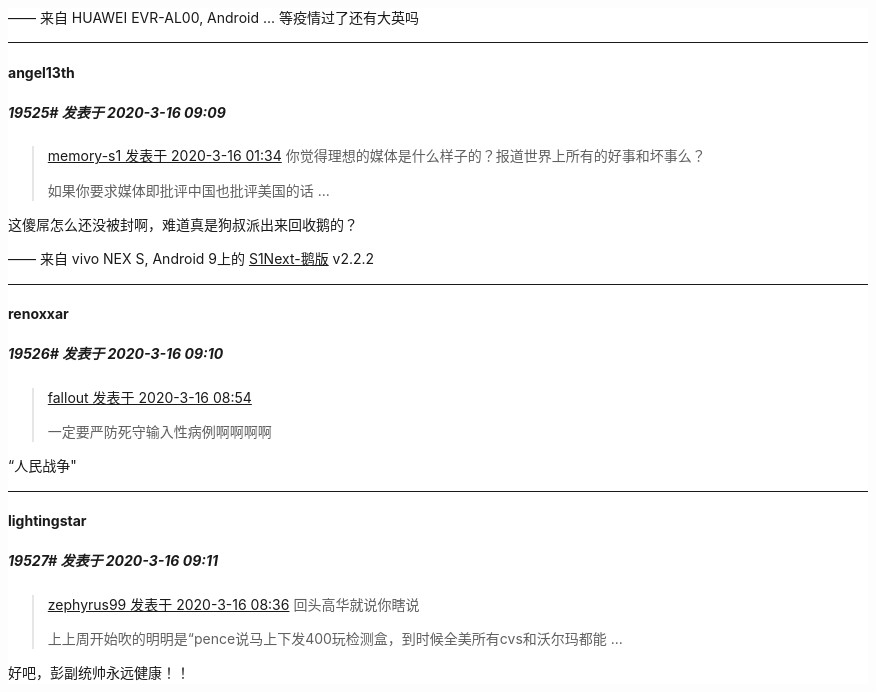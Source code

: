 —— 来自 HUAWEI EVR-AL00, Android ...</blockquote>
等疫情过了还有大英吗







-----

####  angel13th  
##### 19525#       发表于 2020-3-16 09:09



<blockquote><a href="httphttps://bbs.saraba1st.com/2b/forum.php?mod=redirect&amp;goto=findpost&amp;pid=46751391&amp;ptid=1918099" target="_blank">memory-s1 发表于 2020-3-16 01:34</a>
你觉得理想的媒体是什么样子的？报道世界上所有的好事和坏事么？

如果你要求媒体即批评中国也批评美国的话 ...</blockquote>
这傻屌怎么还没被封啊，难道真是狗叔派出来回收鹅的？

—— 来自 vivo NEX S, Android 9上的 [S1Next-鹅版](https://github.com/ykrank/S1-Next/releases) v2.2.2







-----

####  renoxxar  
##### 19526#       发表于 2020-3-16 09:10



<blockquote><a href="httphttps://bbs.saraba1st.com/2b/forum.php?mod=redirect&amp;goto=findpost&amp;pid=46753089&amp;ptid=1918099" target="_blank">fallout 发表于 2020-3-16 08:54</a>

一定要严防死守输入性病例啊啊啊啊</blockquote>
“人民战争"







-----

####  lightingstar  
##### 19527#       发表于 2020-3-16 09:11



<blockquote><a href="httphttps://bbs.saraba1st.com/2b/forum.php?mod=redirect&amp;goto=findpost&amp;pid=46752945&amp;ptid=1918099" target="_blank">zephyrus99 发表于 2020-3-16 08:36</a>
回头高华就说你瞎说

上上周开始吹的明明是“pence说马上下发400玩检测盒，到时候全美所有cvs和沃尔玛都能 ...</blockquote>
好吧，彭副统帅永远健康！！


